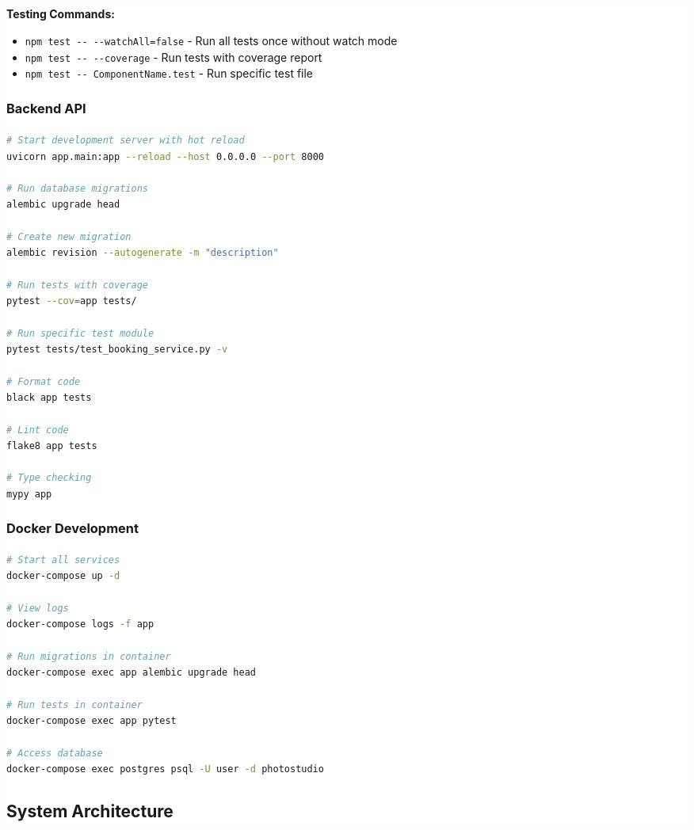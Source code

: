**Testing Commands:**
- `npm test -- --watchAll=false` - Run all tests once without watch mode
- `npm test -- --coverage` - Run tests with coverage report
- `npm test -- ComponentName.test` - Run specific test file

### Backend API
```bash
# Start development server with hot reload
uvicorn app.main:app --reload --host 0.0.0.0 --port 8000

# Run database migrations
alembic upgrade head

# Create new migration
alembic revision --autogenerate -m "description"

# Run tests with coverage
pytest --cov=app tests/

# Run specific test module
pytest tests/test_booking_service.py -v

# Format code
black app tests

# Lint code
flake8 app tests

# Type checking
mypy app
```

### Docker Development
```bash
# Start all services
docker-compose up -d

# View logs
docker-compose logs -f app

# Run migrations in container
docker-compose exec app alembic upgrade head

# Run tests in container
docker-compose exec app pytest

# Access database
docker-compose exec postgres psql -U user -d photostudio
```

## System Architecture
